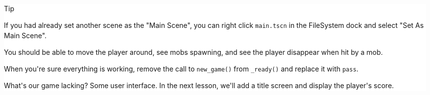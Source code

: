 > [!TIP]
> If you had already set another scene as the \"Main Scene\", you can
> right click `main.tscn` in the FileSystem dock and select \"Set As
> Main Scene\".

You should be able to move the player around, see mobs spawning, and see
the player disappear when hit by a mob.

When you\'re sure everything is working, remove the call to `new_game()`
from `_ready()` and replace it with `pass`.

What\'s our game lacking? Some user interface. In the next lesson,
we\'ll add a title screen and display the player\'s score.
